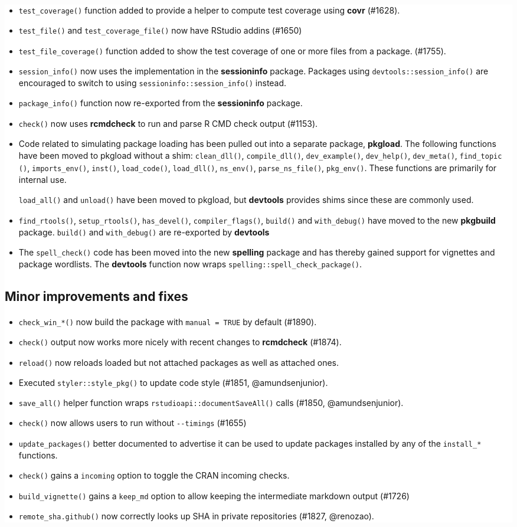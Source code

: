 * `test_coverage()` function added to provide a helper to compute test coverage
  using **covr** (#1628).

* `test_file()` and `test_coverage_file()` now have RStudio addins (#1650)

* `test_file_coverage()` function added to show the test coverage of one or
  more files from a package. (#1755).

* `session_info()` now uses the implementation in the **sessioninfo** package.
  Packages using `devtools::session_info()` are encouraged to switch to using
  `sessioninfo::session_info()` instead.

* `package_info()` function now re-exported from the **sessioninfo** package.

* `check()` now uses **rcmdcheck** to run and parse R CMD check output (#1153).

* Code related to simulating package loading has been pulled out into a 
  separate package, **pkgload**. The following functions have been moved to 
  pkgload without a shim: `clean_dll()`, `compile_dll()`, `dev_example()`, 
  `dev_help()`, `dev_meta()`, `find_topic()`, `imports_env()`, `inst()`, 
  `load_code()`, `load_dll()`, `ns_env()`, `parse_ns_file()`, `pkg_env()`. 
  These functions are primarily for internal use.

    `load_all()` and `unload()` have been moved to pkgload, but **devtools**
    provides shims since these are commonly used.

* `find_rtools()`, `setup_rtools()`, `has_devel()`, `compiler_flags()`,
  `build()` and `with_debug()` have moved to the new **pkgbuild** package.
  `build()` and `with_debug()` are re-exported by **devtools**

* The `spell_check()` code has been moved into the new **spelling** package and
  has thereby gained support for vignettes and package wordlists. The **devtools**
  function now wraps `spelling::spell_check_package()`.

## Minor improvements and fixes

* `check_win_*()` now build the package with `manual = TRUE` by default (#1890).

* `check()` output now works more nicely with recent changes to **rcmdcheck** (#1874).

* `reload()` now reloads loaded but not attached packages as well as attached ones.

* Executed `styler::style_pkg()` to update code style (#1851, @amundsenjunior).

* `save_all()` helper function wraps `rstudioapi::documentSaveAll()` calls (#1850, @amundsenjunior).

* `check()` now allows users to run without `--timings` (#1655)

* `update_packages()` better documented to advertise it can be used to update
  packages installed by any of the `install_*` functions.

* `check()` gains a `incoming` option to toggle the CRAN incoming checks.

* `build_vignette()` gains a `keep_md` option to allow keeping the intermediate markdown output (#1726)

* `remote_sha.github()` now correctly looks up SHA in private repositories
  (#1827, @renozao).
